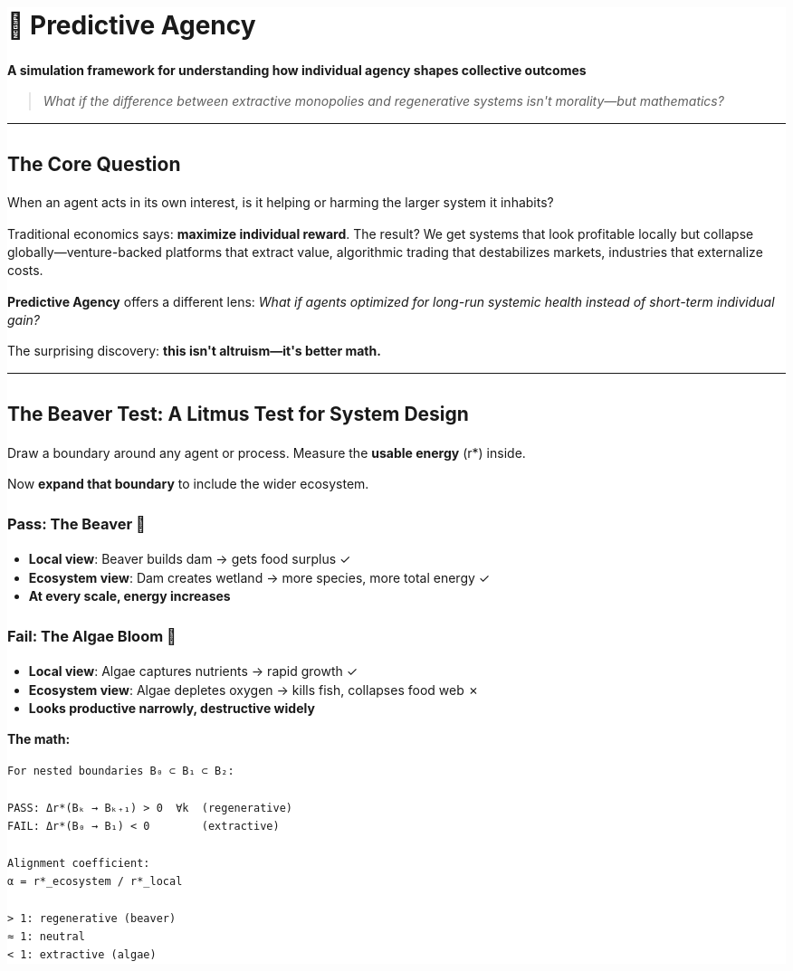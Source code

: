 # 🦫 Predictive Agency

**A simulation framework for understanding how individual agency shapes collective outcomes**

> *What if the difference between extractive monopolies and regenerative systems isn't morality—but mathematics?*

---

## The Core Question

When an agent acts in its own interest, is it helping or harming the larger system it inhabits?

Traditional economics says: **maximize individual reward**. The result? We get systems that look profitable locally but collapse globally—venture-backed platforms that extract value, algorithmic trading that destabilizes markets, industries that externalize costs.

**Predictive Agency** offers a different lens: *What if agents optimized for long-run systemic health instead of short-term individual gain?* 

The surprising discovery: **this isn't altruism—it's better math.**

---

## The Beaver Test: A Litmus Test for System Design

Draw a boundary around any agent or process. Measure the **usable energy** (r*) inside.

Now **expand that boundary** to include the wider ecosystem.

### Pass: The Beaver 🦫
- **Local view**: Beaver builds dam → gets food surplus ✓
- **Ecosystem view**: Dam creates wetland → more species, more total energy ✓
- **At every scale, energy increases**

### Fail: The Algae Bloom 🦠  
- **Local view**: Algae captures nutrients → rapid growth ✓
- **Ecosystem view**: Algae depletes oxygen → kills fish, collapses food web ✗
- **Looks productive narrowly, destructive widely**

**The math:**
```
For nested boundaries B₀ ⊂ B₁ ⊂ B₂:

PASS: Δr*(Bₖ → Bₖ₊₁) > 0  ∀k  (regenerative)
FAIL: Δr*(B₀ → B₁) < 0        (extractive)

Alignment coefficient:
α = r*_ecosystem / r*_local

> 1: regenerative (beaver)
≈ 1: neutral
< 1: extractive (algae)
```

